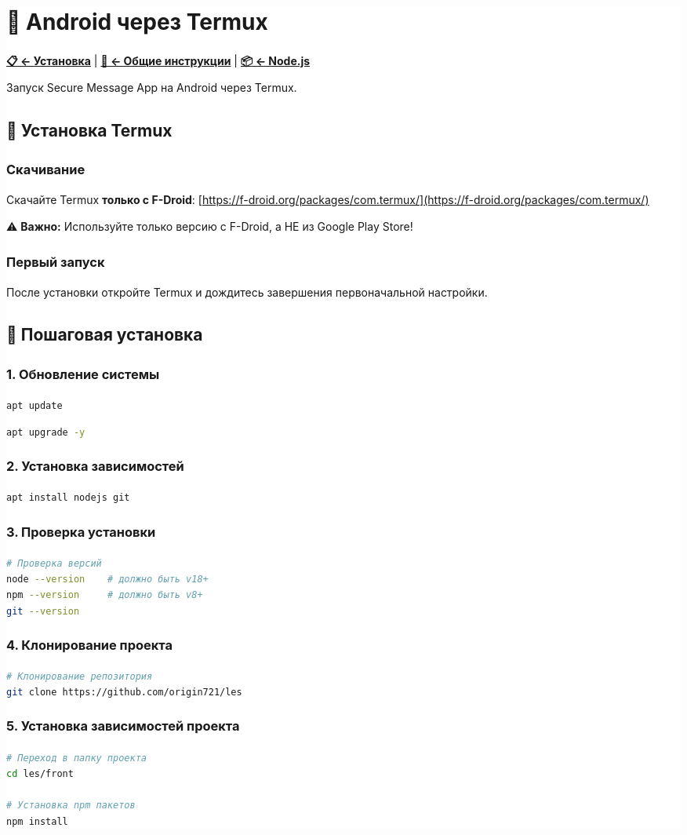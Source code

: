 # 📱 Android через Termux

**[📋 ← Установка](../index.md)** | **[🔧 ← Общие инструкции](../common.md)** | **[📦 ← Node.js](../setup/nodejs.md)**

Запуск Secure Message App на Android через Termux.

## 📲 Установка Termux

### Скачивание
Скачайте Termux **только с F-Droid**: [https://f-droid.org/packages/com.termux/](https://f-droid.org/packages/com.termux/)

⚠️ **Важно:** Используйте только версию с F-Droid, а НЕ из Google Play Store!

### Первый запуск
После установки откройте Termux и дождитесь завершения первоначальной настройки.

## 🚀 Пошаговая установка

### 1. Обновление системы
```bash
apt update
```
```bash
apt upgrade -y
```

### 2. Установка зависимостей
```bash
apt install nodejs git
```

### 3. Проверка установки
```bash
# Проверка версий
node --version    # должно быть v18+
npm --version     # должно быть v8+
git --version
```

### 4. Клонирование проекта
```bash
# Клонирование репозитория
git clone https://github.com/origin721/les
```

### 5. Установка зависимостей проекта
```bash
# Переход в папку проекта
cd les/front

# Установка npm пакетов
npm install
```
